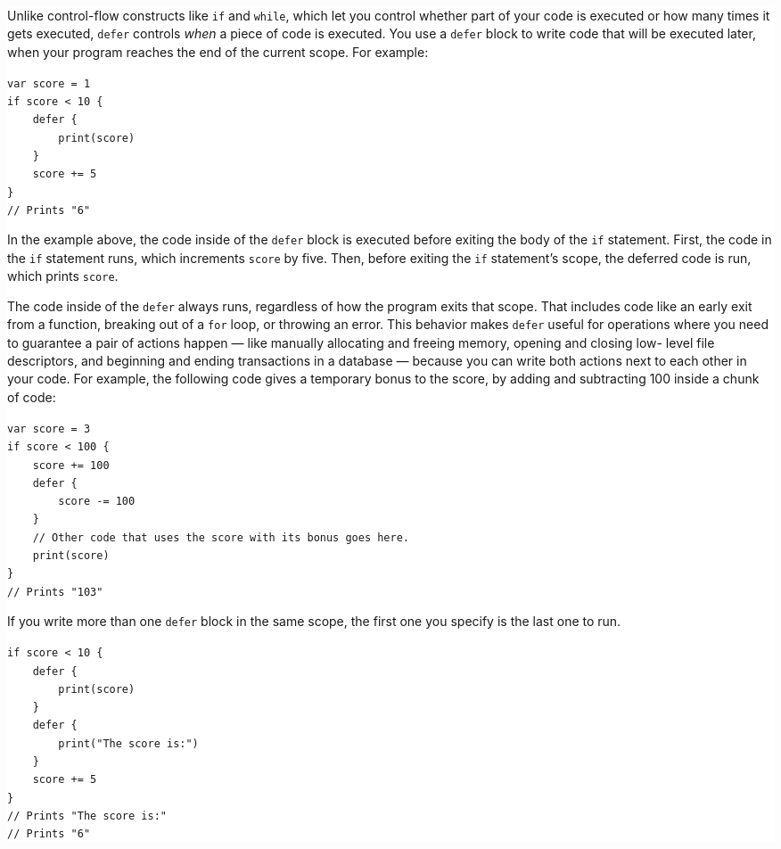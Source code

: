 Unlike control-flow constructs like `if` and `while`, which let you control
whether part of your code is executed or how many times it gets executed,
`defer` controls _when_ a piece of code is executed. You use a `defer` block
to write code that will be executed later, when your program reaches the end
of the current scope. For example:

    
    
    var score = 1
    if score < 10 {
        defer {
            print(score)
        }
        score += 5
    }
    // Prints "6"
    

In the example above, the code inside of the `defer` block is executed before
exiting the body of the `if` statement. First, the code in the `if` statement
runs, which increments `score` by five. Then, before exiting the `if`
statement’s scope, the deferred code is run, which prints `score`.

The code inside of the `defer` always runs, regardless of how the program
exits that scope. That includes code like an early exit from a function,
breaking out of a `for` loop, or throwing an error. This behavior makes
`defer` useful for operations where you need to guarantee a pair of actions
happen — like manually allocating and freeing memory, opening and closing low-
level file descriptors, and beginning and ending transactions in a database —
because you can write both actions next to each other in your code. For
example, the following code gives a temporary bonus to the score, by adding
and subtracting 100 inside a chunk of code:

    
    
    var score = 3
    if score < 100 {
        score += 100
        defer {
            score -= 100
        }
        // Other code that uses the score with its bonus goes here.
        print(score)
    }
    // Prints "103"
    

If you write more than one `defer` block in the same scope, the first one you
specify is the last one to run.

    
    
    if score < 10 {
        defer {
            print(score)
        }
        defer {
            print("The score is:")
        }
        score += 5
    }
    // Prints "The score is:"
    // Prints "6"
    